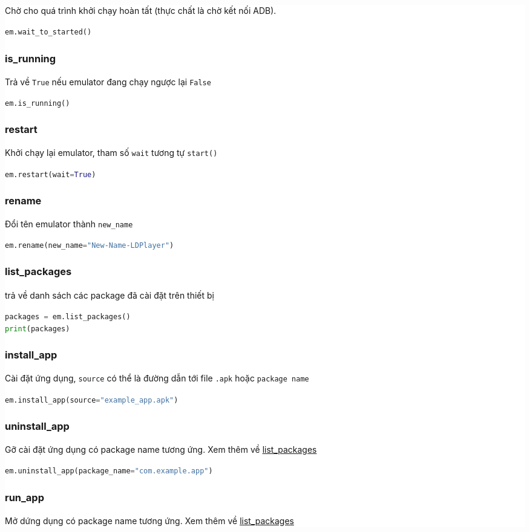 Chờ cho quá trình khởi chạy hoàn tất (thực chất là chờ kết nối ADB).

```python
em.wait_to_started()
```

### is_running

Trả về `True` nếu emulator đang chạy ngược lại `False`

```python
em.is_running()
```

### restart

Khởi chạy lại emulator, tham số `wait` tương tự `start()`

```python
em.restart(wait=True)
```

### rename

Đổi tên emulator thành `new_name`

```python
em.rename(new_name="New-Name-LDPlayer")
```

### list_packages

trả về danh sách các package đã cài đặt trên thiết bị

```python
packages = em.list_packages()
print(packages)
```

### install_app

Cài đặt ứng dụng, `source` có thể là đường dẫn tới file `.apk` hoặc `package name`

```python
em.install_app(source="example_app.apk")
```

### uninstall_app

Gỡ cài đặt ứng dụng có package name tương ứng. Xem thêm về [list_packages](#listpackages)

```python
em.uninstall_app(package_name="com.example.app")
```

### run_app

Mở dứng dụng có package name tương ứng. Xem thêm về [list_packages](#listpackages)
